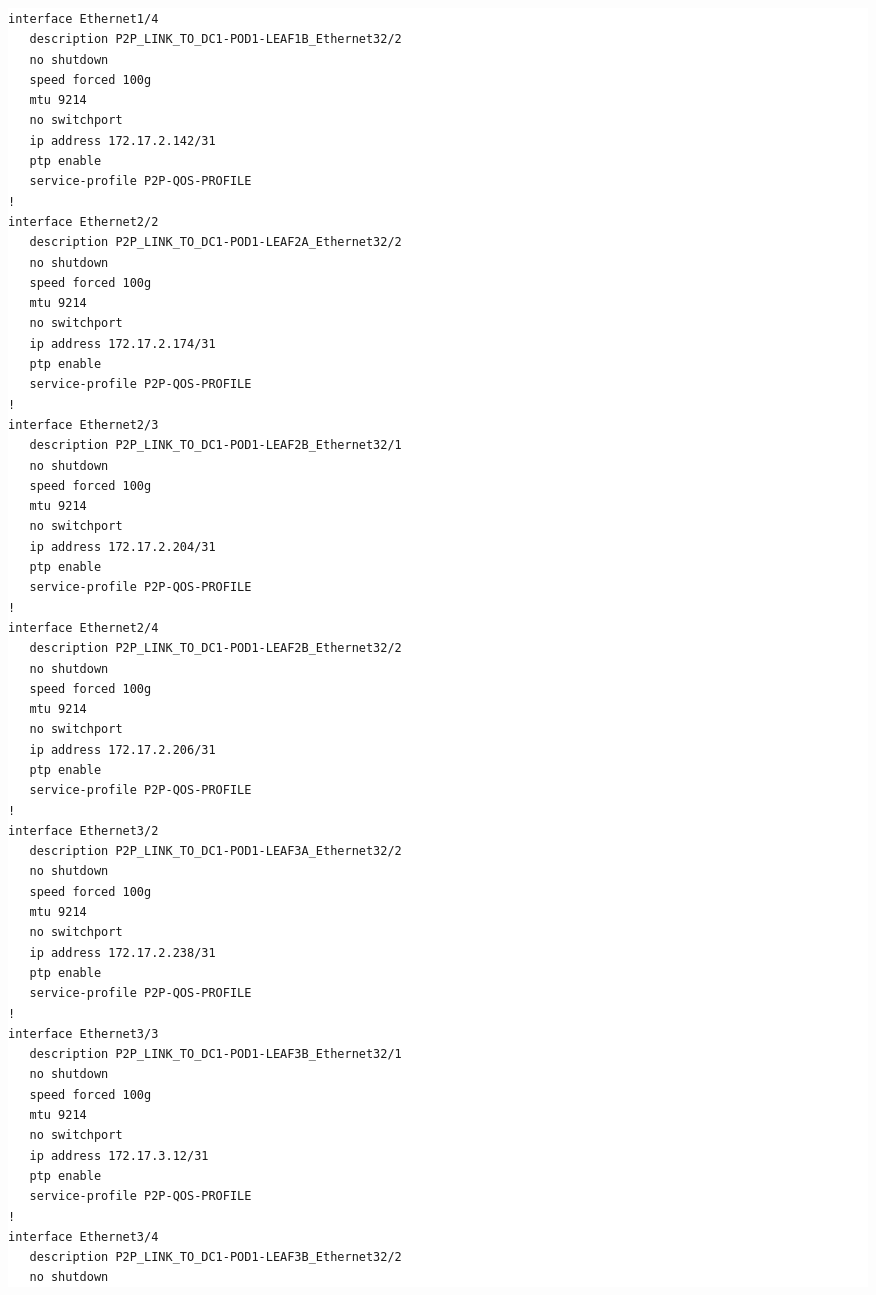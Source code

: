 ```eos
interface Ethernet1/4
   description P2P_LINK_TO_DC1-POD1-LEAF1B_Ethernet32/2
   no shutdown
   speed forced 100g
   mtu 9214
   no switchport
   ip address 172.17.2.142/31
   ptp enable
   service-profile P2P-QOS-PROFILE
!
interface Ethernet2/2
   description P2P_LINK_TO_DC1-POD1-LEAF2A_Ethernet32/2
   no shutdown
   speed forced 100g
   mtu 9214
   no switchport
   ip address 172.17.2.174/31
   ptp enable
   service-profile P2P-QOS-PROFILE
!
interface Ethernet2/3
   description P2P_LINK_TO_DC1-POD1-LEAF2B_Ethernet32/1
   no shutdown
   speed forced 100g
   mtu 9214
   no switchport
   ip address 172.17.2.204/31
   ptp enable
   service-profile P2P-QOS-PROFILE
!
interface Ethernet2/4
   description P2P_LINK_TO_DC1-POD1-LEAF2B_Ethernet32/2
   no shutdown
   speed forced 100g
   mtu 9214
   no switchport
   ip address 172.17.2.206/31
   ptp enable
   service-profile P2P-QOS-PROFILE
!
interface Ethernet3/2
   description P2P_LINK_TO_DC1-POD1-LEAF3A_Ethernet32/2
   no shutdown
   speed forced 100g
   mtu 9214
   no switchport
   ip address 172.17.2.238/31
   ptp enable
   service-profile P2P-QOS-PROFILE
!
interface Ethernet3/3
   description P2P_LINK_TO_DC1-POD1-LEAF3B_Ethernet32/1
   no shutdown
   speed forced 100g
   mtu 9214
   no switchport
   ip address 172.17.3.12/31
   ptp enable
   service-profile P2P-QOS-PROFILE
!
interface Ethernet3/4
   description P2P_LINK_TO_DC1-POD1-LEAF3B_Ethernet32/2
   no shutdown
```